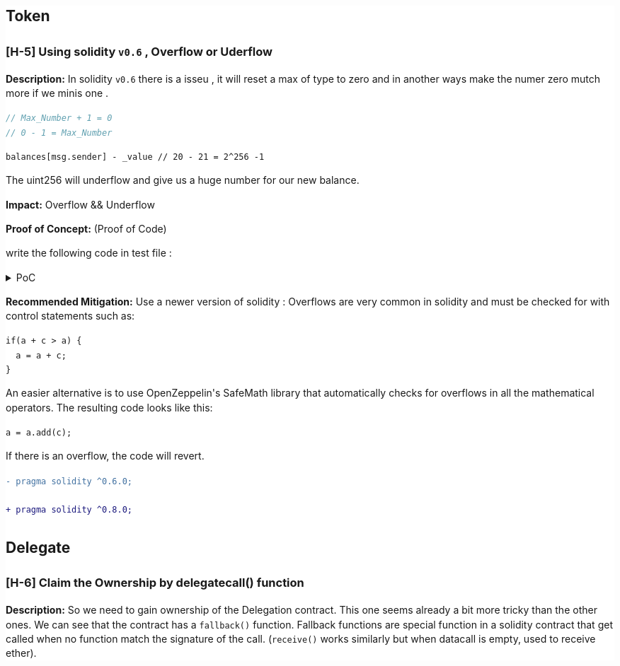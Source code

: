 ## Token

### [H-5] Using solidity `v0.6` , Overflow or Uderflow

**Description:** In solidity `v0.6` there is a isseu , it will reset a max of type to zero and in another ways make the numer zero mutch more if we minis one .

```javascript
// Max_Number + 1 = 0 
// 0 - 1 = Max_Number 

```
```
balances[msg.sender] - _value // 20 - 21 = 2^256 -1
```
The uint256 will underflow and give us a huge number for our new balance.

**Impact:** Overflow && Underflow

**Proof of Concept:** (Proof of Code)

write the following code in test file  :

<details><summary>PoC</summary></details>

**Recommended Mitigation:**  Use a newer version of solidity :
Overflows are very common in solidity and must be checked for with control statements such as:
```
if(a + c > a) {
  a = a + c;
}
```
An easier alternative is to use OpenZeppelin's SafeMath library that automatically checks for overflows in all the mathematical operators. The resulting code looks like this:

```
a = a.add(c);
```
If there is an overflow, the code will revert.


```diff
- pragma solidity ^0.6.0;

+ pragma solidity ^0.8.0;

```

## Delegate

### [H-6] Claim the Ownership by delegatecall() function 

**Description:**  So we need to gain ownership of the Delegation contract. This one seems already a bit more tricky than the other ones. We can see that the contract has a `fallback()` function. Fallback functions are special function in a solidity contract that get called when no function match the signature of the call. (`receive()` works similarly but when datacall is empty, used to receive ether).

